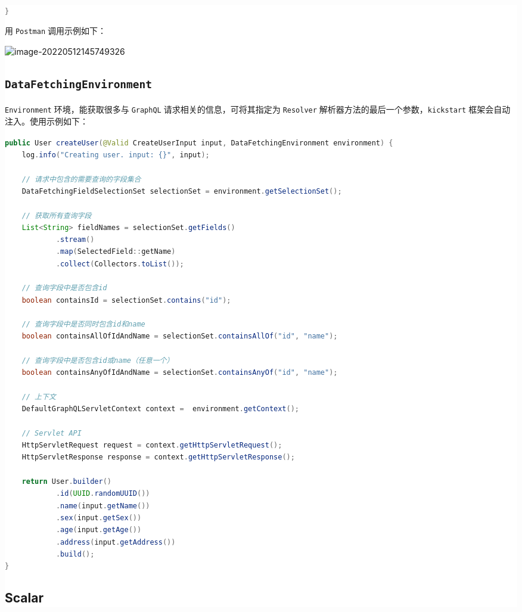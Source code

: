 ```java
}
```

用 `Postman` 调用示例如下：

![image-20220512145749326](https://posts-cdn.lilu.org.cn/2022/05/12144277c27e4e9caca64b5f563ab9a262d6ce53.png)

## `DataFetchingEnvironment`

`Environment` 环境，能获取很多与 `GraphQL` 请求相关的信息，可将其指定为 `Resolver` 解析器方法的最后一个参数，`kickstart` 框架会自动注入。使用示例如下：

```java
public User createUser(@Valid CreateUserInput input, DataFetchingEnvironment environment) {
    log.info("Creating user. input: {}", input);

    // 请求中包含的需要查询的字段集合
    DataFetchingFieldSelectionSet selectionSet = environment.getSelectionSet();

    // 获取所有查询字段
    List<String> fieldNames = selectionSet.getFields()
            .stream()
            .map(SelectedField::getName)
            .collect(Collectors.toList());

    // 查询字段中是否包含id
    boolean containsId = selectionSet.contains("id");

    // 查询字段中是否同时包含id和name
    boolean containsAllOfIdAndName = selectionSet.containsAllOf("id", "name");

    // 查询字段中是否包含id或name（任意一个）
    boolean containsAnyOfIdAndName = selectionSet.containsAnyOf("id", "name");

    // 上下文
    DefaultGraphQLServletContext context =  environment.getContext();

    // Servlet API
    HttpServletRequest request = context.getHttpServletRequest();
    HttpServletResponse response = context.getHttpServletResponse();

    return User.builder()
            .id(UUID.randomUUID())
            .name(input.getName())
            .sex(input.getSex())
            .age(input.getAge())
            .address(input.getAddress())
            .build();
}
```

## Scalar
